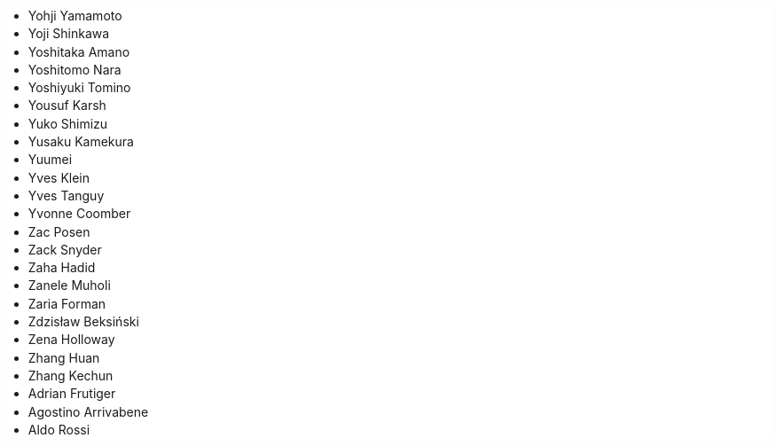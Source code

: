 - Yohji Yamamoto
- Yoji Shinkawa
- Yoshitaka Amano
- Yoshitomo Nara
- Yoshiyuki Tomino
- Yousuf Karsh
- Yuko Shimizu
- Yusaku Kamekura
- Yuumei
- Yves Klein
- Yves Tanguy
- Yvonne Coomber
- Zac Posen
- Zack Snyder
- Zaha Hadid
- Zanele Muholi
- Zaria Forman
- Zdzisław Beksiński
- Zena Holloway
- Zhang Huan
- Zhang Kechun
- Adrian Frutiger
- Agostino Arrivabene
- Aldo Rossi
